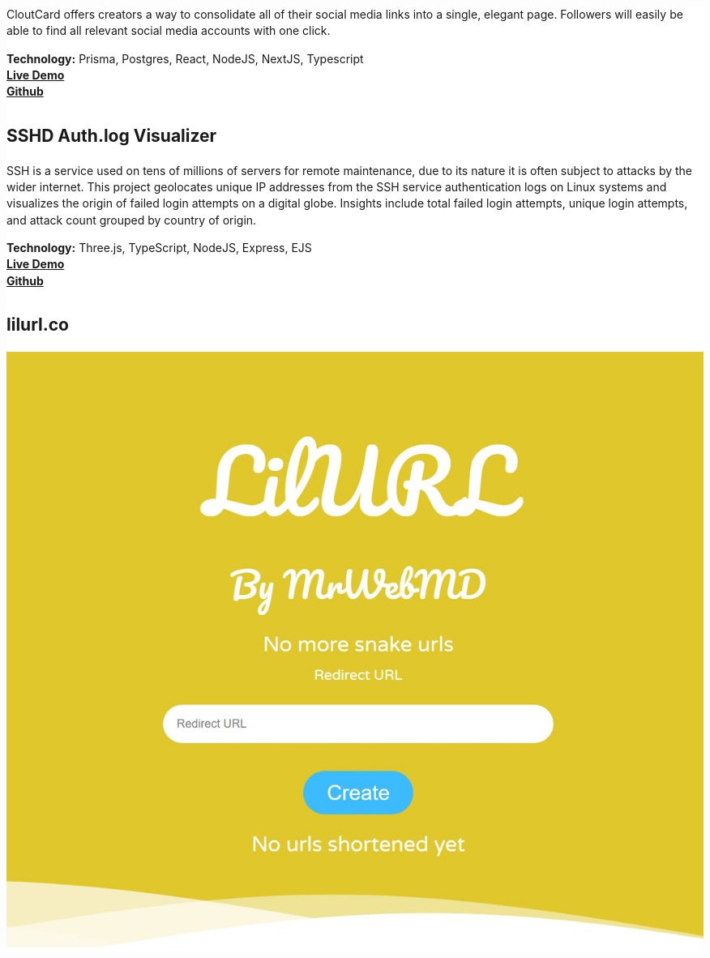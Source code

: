 CloutCard offers creators a way to consolidate all of their social media links into a single, elegant page. Followers will easily be able to find all relevant social media accounts with one click.

**Technology:** Prisma, Postgres, React, NodeJS, NextJS, Typescript  
**[Live Demo](https://cloutcard.io/)**  
**[Github](https://github.com/MrWebMD/cloutcard)**

## SSHD Auth.log Visualizer

SSH is a service used on tens of millions of servers for remote maintenance, due to its nature it is often subject to attacks by the wider internet. This project geolocates unique IP addresses from the SSH service authentication logs on Linux systems and visualizes the origin of failed login attempts on a digital globe. Insights include total failed login attempts, unique login attempts, and attack count grouped by country of origin.

**Technology:** Three.js, TypeScript, NodeJS, Express, EJS  
**[Live Demo](https://sshd.mrwebmd.com/)**  
**[Github](https://github.com/MrWebMD/authlog-visualizer)**

## lilurl.co

![lilurl.co](./images/projects/lilurlco.jpg)
